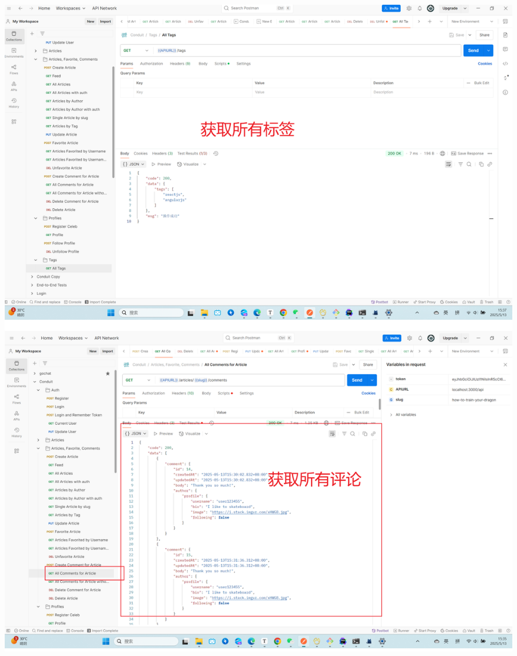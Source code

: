 ![获取所有标签](./image/%E8%8E%B7%E5%8F%96%E6%89%80%E6%9C%89%E6%A0%87%E7%AD%BE.png)

![获取所有评论](./image/%E8%8E%B7%E5%8F%96%E6%89%80%E6%9C%89%E8%AF%84%E8%AE%BA.png)
